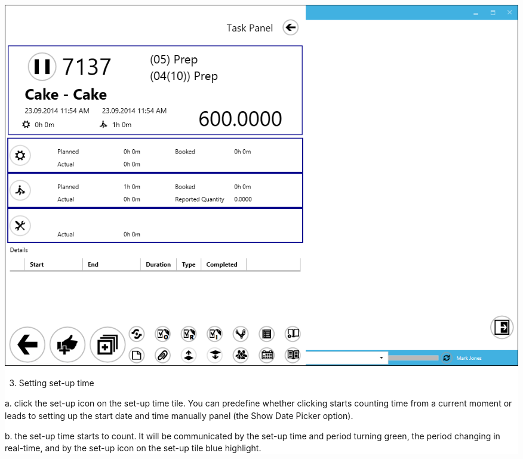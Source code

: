 ![Example New Task](./media/example-new-task.png)

3. Setting set-up time

  a. click the set-up icon on the set-up time tile. You can predefine whether clicking starts counting time from a current moment or leads to setting up the start date and time manually panel (the Show Date Picker option).

  b. the set-up time starts to count. It will be communicated by the set-up time and period turning green, the period changing in real-time, and by the set-up icon on the set-up tile blue highlight.
